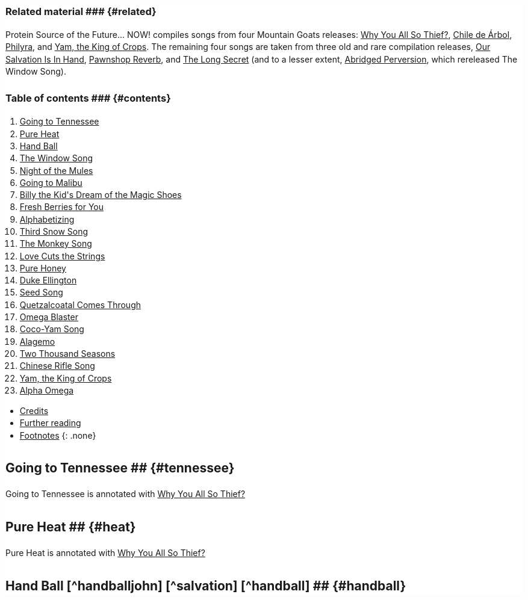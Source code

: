 ### Related material ### {#related}

Protein Source of the Future... NOW! compiles songs from four Mountain Goats
releases: [Why You All So Thief?](thief.html), [Chile de Árbol](chile.html),
[Philyra](philyra.html), and [Yam, the King of Crops](yam.html). The remaining
four songs are taken from three old and rare compilation releases, [Our
Salvation Is In Hand](#fn:salvation), [Pawnshop Reverb](#fn:pawnshop), and
[The Long Secret](#fn:secret) (and to a lesser extent, [Abridged
Perversion](#fn:pawnshop), which rereleased The Window Song).

### Table of contents ### {#contents}

1. [Going to Tennessee](#tennessee)
2. [Pure Heat](#heat)
3. [Hand Ball](#handball)
4. [The Window Song](#window)
5. [Night of the Mules](#mules)
6. [Going to Malibu](#malibu)
7. [Billy the Kid's Dream of the Magic Shoes](#billy)
8. [Fresh Berries for You](#berries)
9. [Alphabetizing](#alphabetizing)
10. [Third Snow Song](#third)
11. [The Monkey Song](#monkey)
12. [Love Cuts the Strings](#strings)
13. [Pure Honey](#honey)
14. [Duke Ellington](#ellington)
15. [Seed Song](#seed)
16. [Quetzalcoatal Comes Through](#through)
17. [Omega Blaster](#blaster)
18. [Coco-Yam Song](#cocoyam)
19. [Alagemo](#alagemo)
20. [Two Thousand Seasons](#twothousand)
21. [Chinese Rifle Song](#rifle)
22. [Yam, the King of Crops](#yam)
23. [Alpha Omega](#omega)

* [Credits](#credits)
* [Further reading](#links)
* [Footnotes](#footnotes)
{: .none}

## Going to Tennessee ## {#tennessee}

Going to Tennessee is annotated with [Why You All So
Thief?](thief.html#tennessee)

## Pure Heat ## {#heat}

Pure Heat is annotated with [Why You All So Thief?](thief.html#heat)

## Hand Ball [^handballjohn] [^salvation] [^handball] ## {#handball}
